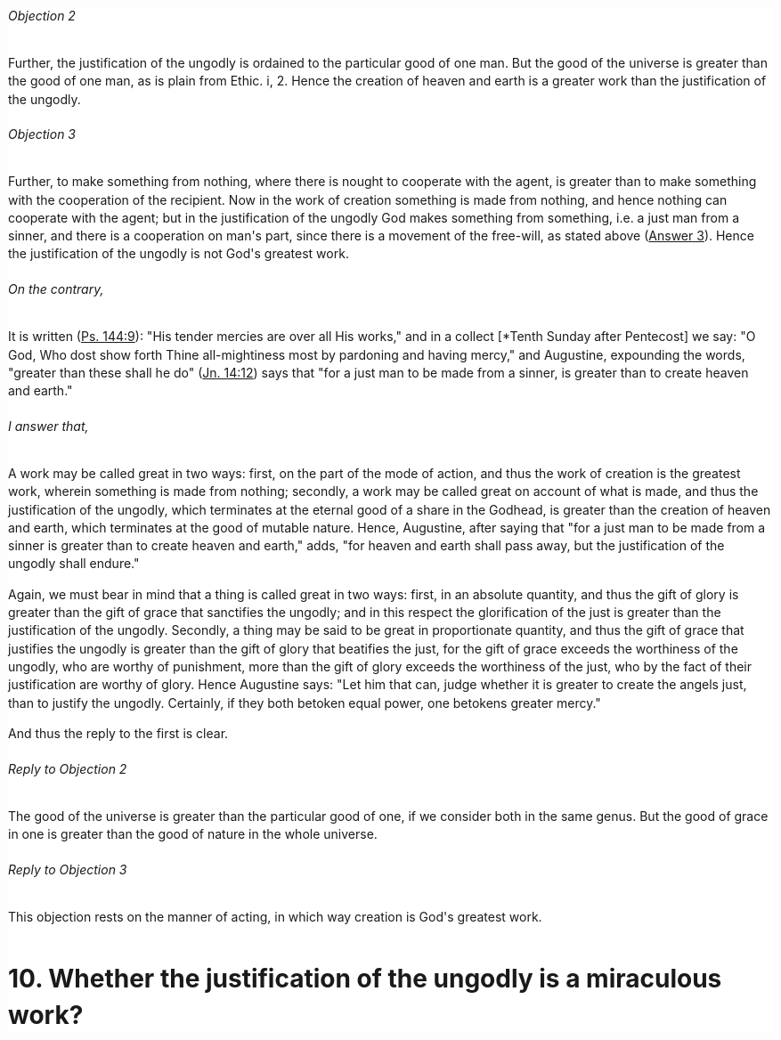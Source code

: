 ###### Objection 2
Further, the justification of the ungodly is ordained to the particular good of one man. But the good of the universe is greater than the good of one man, as is plain from Ethic. i, 2. Hence the creation of heaven and earth is a greater work than the justification of the ungodly.  

###### Objection 3
Further, to make something from nothing, where there is nought to cooperate with the agent, is greater than to make something with the cooperation of the recipient. Now in the work of creation something is made from nothing, and hence nothing can cooperate with the agent; but in the justification of the ungodly God makes something from something, i.e. a just man from a sinner, and there is a cooperation on man's part, since there is a movement of the free-will, as stated above ([Answer 3](#3.%20Whether%20for%20the%20justification%20of%20the%20ungodly%20is%20required%20a%20movement%20of%20the%20free-will?%20)). Hence the justification of the ungodly is not God's greatest work.  

###### On the contrary,
It is written ([Ps. 144:9](http://bible.gospelcom.net/bible?Ps++144:9)): "His tender mercies are over all His works," and in a collect \[\*Tenth Sunday after Pentecost\] we say: "O God, Who dost show forth Thine all-mightiness most by pardoning and having mercy," and Augustine, expounding the words, "greater than these shall he do" ([Jn. 14:12](http://bible.gospelcom.net/bible?Jn++14:12)) says that "for a just man to be made from a sinner, is greater than to create heaven and earth."  

###### I answer that,
A work may be called great in two ways: first, on the part of the mode of action, and thus the work of creation is the greatest work, wherein something is made from nothing; secondly, a work may be called great on account of what is made, and thus the justification of the ungodly, which terminates at the eternal good of a share in the Godhead, is greater than the creation of heaven and earth, which terminates at the good of mutable nature. Hence, Augustine, after saying that "for a just man to be made from a sinner is greater than to create heaven and earth," adds, "for heaven and earth shall pass away, but the justification of the ungodly shall endure."  

Again, we must bear in mind that a thing is called great in two ways: first, in an absolute quantity, and thus the gift of glory is greater than the gift of grace that sanctifies the ungodly; and in this respect the glorification of the just is greater than the justification of the ungodly. Secondly, a thing may be said to be great in proportionate quantity, and thus the gift of grace that justifies the ungodly is greater than the gift of glory that beatifies the just, for the gift of grace exceeds the worthiness of the ungodly, who are worthy of punishment, more than the gift of glory exceeds the worthiness of the just, who by the fact of their justification are worthy of glory. Hence Augustine says: "Let him that can, judge whether it is greater to create the angels just, than to justify the ungodly. Certainly, if they both betoken equal power, one betokens greater mercy."  

And thus the reply to the first is clear.

###### Reply to Objection 2
The good of the universe is greater than the particular good of one, if we consider both in the same genus. But the good of grace in one is greater than the good of nature in the whole universe.  

###### Reply to Objection 3
This objection rests on the manner of acting, in which way creation is God's greatest work.  




# 10. Whether the justification of the ungodly is a miraculous work? 

